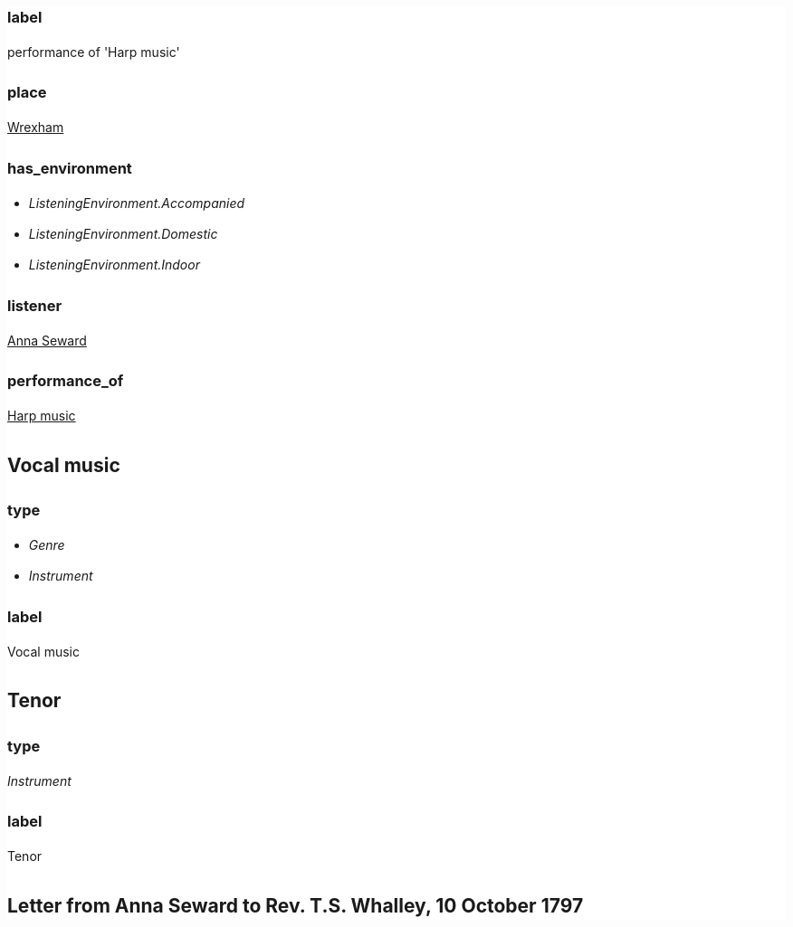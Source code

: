 ### label


performance of 'Harp music'

### place


[Wrexham](#Wrexham)

### has_environment

 - *ListeningEnvironment.Accompanied*

 - *ListeningEnvironment.Domestic*

 - *ListeningEnvironment.Indoor*

### listener


[Anna Seward](#Anna-Seward)

### performance_of


[Harp music](#Harp-music)

## Vocal music

### type

 - *Genre*

 - *Instrument*

### label


Vocal music

## Tenor

### type


*Instrument*

### label


Tenor

## Letter from Anna Seward to Rev. T.S. Whalley, 10 October 1797
